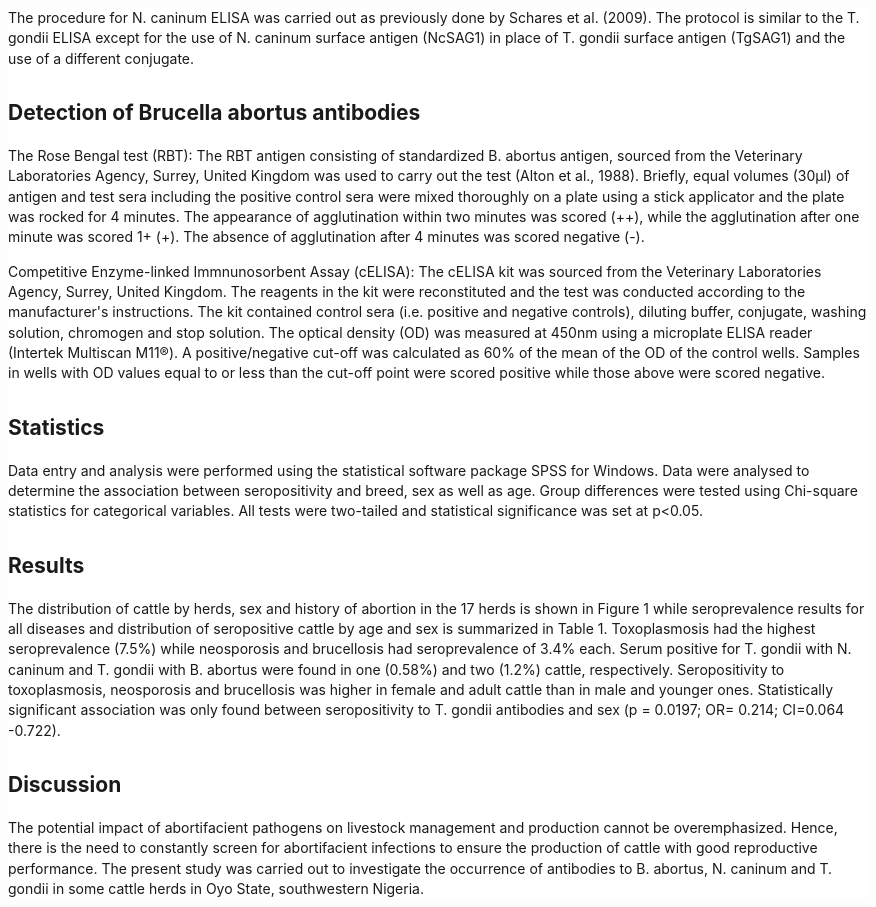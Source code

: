 The procedure for N. caninum ELISA was carried out as previously done by Schares et al. (2009). The protocol is similar to the T. gondii ELISA except for the use of N. caninum surface antigen (NcSAG1) in place of T. gondii surface antigen (TgSAG1) and the use of a different conjugate.


## Detection of Brucella abortus antibodies

The Rose Bengal test (RBT): The RBT antigen consisting of standardized B. abortus antigen, sourced from the Veterinary Laboratories Agency, Surrey, United Kingdom was used to carry out the test (Alton et al., 1988). Briefly, equal volumes (30μl) of antigen and test sera including the positive control sera were mixed thoroughly on a plate using a stick applicator and the plate was rocked for 4 minutes. The appearance of agglutination within two minutes was scored (++), while the agglutination after one minute was scored 1+ (+). The absence of agglutination after 4 minutes was scored negative (-).

Competitive Enzyme-linked Immnunosorbent Assay (cELISA): The cELISA kit was sourced from the Veterinary Laboratories Agency, Surrey, United Kingdom. The reagents in the kit were reconstituted and the test was conducted according to the manufacturer's instructions. The kit contained control sera (i.e. positive and negative controls), diluting buffer, conjugate, washing solution, chromogen and stop solution. The optical density (OD) was measured at 450nm using a microplate ELISA reader (Intertek Multiscan M11®). A positive/negative cut-off was calculated as 60% of the mean of the OD of the control wells. Samples in wells with OD values equal to or less than the cut-off point were scored positive while those above were scored negative.


## Statistics

Data entry and analysis were performed using the statistical software package SPSS for Windows. Data were analysed to determine the association between seropositivity and breed, sex as well as age. Group differences were tested using Chi-square statistics for categorical variables. All tests were two-tailed and statistical significance was set at p<0.05.


## Results

The distribution of cattle by herds, sex and history of abortion in the 17 herds is shown in Figure 1 while seroprevalence results for all diseases and distribution of seropositive cattle by age and sex is summarized in Table 1. Toxoplasmosis had the highest seroprevalence (7.5%) while neosporosis and brucellosis had seroprevalence of 3.4% each. Serum positive for T. gondii with N. caninum and T. gondii with B. abortus were found in one (0.58%) and two (1.2%) cattle, respectively.  Seropositivity to toxoplasmosis, neosporosis and brucellosis was higher in female and adult cattle than in male and younger ones. Statistically significant association was only found between seropositivity to T. gondii antibodies and sex (p = 0.0197; OR= 0.214; CI=0.064 -0.722).  


## Discussion

The potential impact of abortifacient pathogens on livestock management and production cannot be overemphasized. Hence, there is the need to constantly screen for abortifacient infections to ensure the production of cattle with good reproductive performance. The present study was carried out to investigate the occurrence of antibodies to B. abortus, N. caninum and T. gondii in some cattle herds in Oyo State, southwestern Nigeria.
